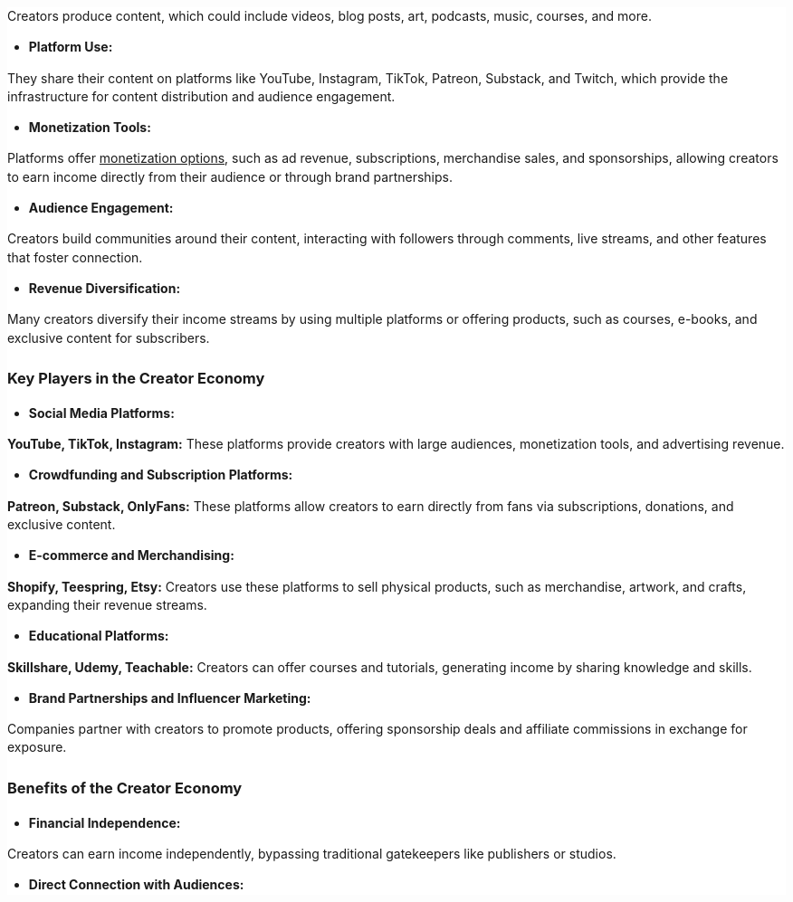 Creators produce content, which could include videos, blog posts, art, podcasts, music, courses, and more.

- **Platform Use:**

They share their content on platforms like YouTube, Instagram, TikTok, Patreon, Substack, and Twitch, which provide the infrastructure for content distribution and audience engagement.

- **Monetization Tools:**

Platforms offer [monetization options](https://faisalkhanllc.xyz/resources/payments-wiki/w/web-monetization/), such as ad revenue, subscriptions, merchandise sales, and sponsorships, allowing creators to earn income directly from their audience or through brand partnerships.

- **Audience Engagement:**

Creators build communities around their content, interacting with followers through comments, live streams, and other features that foster connection.

- **Revenue Diversification:**

Many creators diversify their income streams by using multiple platforms or offering products, such as courses, e-books, and exclusive content for subscribers.

### Key Players in the Creator Economy

- **Social Media Platforms:**

**YouTube, TikTok, Instagram:** These platforms provide creators with large audiences, monetization tools, and advertising revenue.

- **Crowdfunding and Subscription Platforms:**

**Patreon, Substack, OnlyFans:** These platforms allow creators to earn directly from fans via subscriptions, donations, and exclusive content.

- **E-commerce and Merchandising:**

**Shopify, Teespring, Etsy:** Creators use these platforms to sell physical products, such as merchandise, artwork, and crafts, expanding their revenue streams.

- **Educational Platforms:**

**Skillshare, Udemy, Teachable:** Creators can offer courses and tutorials, generating income by sharing knowledge and skills.

- **Brand Partnerships and Influencer Marketing:**

Companies partner with creators to promote products, offering sponsorship deals and affiliate commissions in exchange for exposure.

### Benefits of the Creator Economy

- **Financial Independence:**

Creators can earn income independently, bypassing traditional gatekeepers like publishers or studios.

- **Direct Connection with Audiences:**
